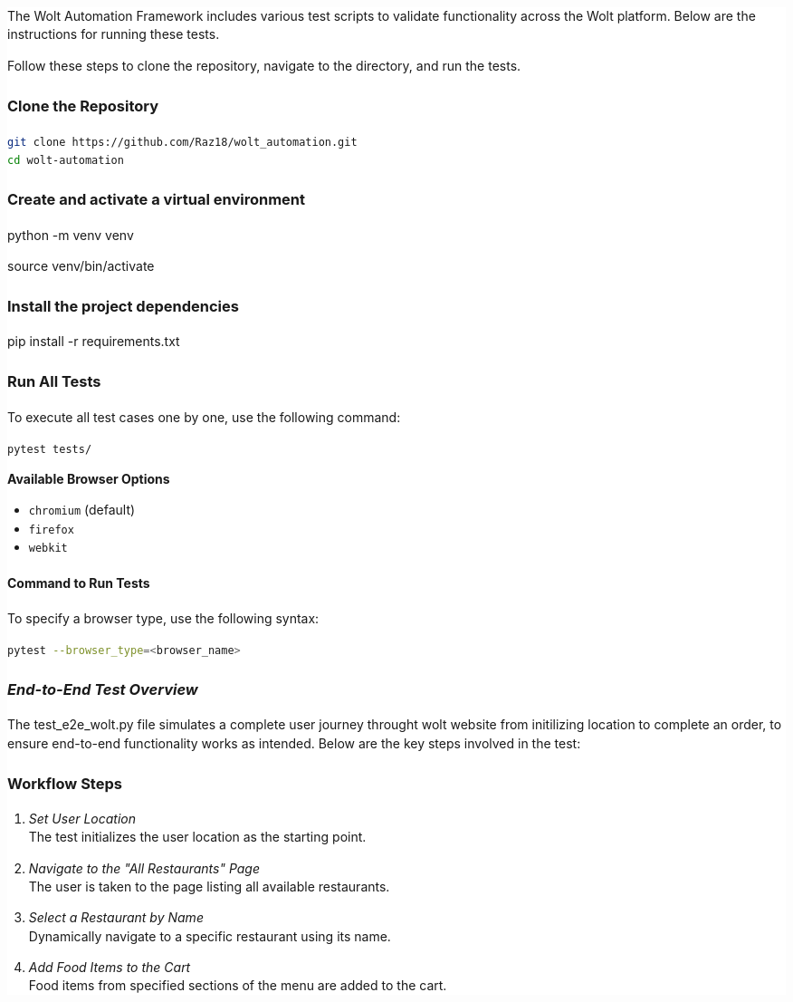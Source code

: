 The Wolt Automation Framework includes various test scripts to validate functionality across the Wolt platform. Below are the instructions for running these tests.

Follow these steps to clone the repository, navigate to the directory, and run the tests.

### Clone the Repository

```bash
git clone https://github.com/Raz18/wolt_automation.git 
cd wolt-automation
```

### Create and activate a virtual environment 
python -m venv venv

source venv/bin/activate

### Install the project dependencies
pip install -r requirements.txt


### **Run All Tests**
To execute all test cases one by one, use the following command:
```bash
pytest tests/
```
**Available Browser Options**
- `chromium` (default)
- `firefox`
- `webkit`

#### **Command to Run Tests**
To specify a browser type, use the following syntax:

```bash
pytest --browser_type=<browser_name>
```

### *End-to-End Test Overview*

The test_e2e_wolt.py file simulates a complete user journey throught wolt website from initilizing location to complete an order, to ensure end-to-end functionality works as intended. Below are the key steps involved in the test:

### Workflow Steps
1. *Set User Location*  
   The test initializes the user location as the starting point.
   
2. *Navigate to the "All Restaurants" Page*  
   The user is taken to the page listing all available restaurants.

3. *Select a Restaurant by Name*  
   Dynamically navigate to a specific restaurant using its name.

4. *Add Food Items to the Cart*  
   Food items from specified sections of the menu are added to the cart.
